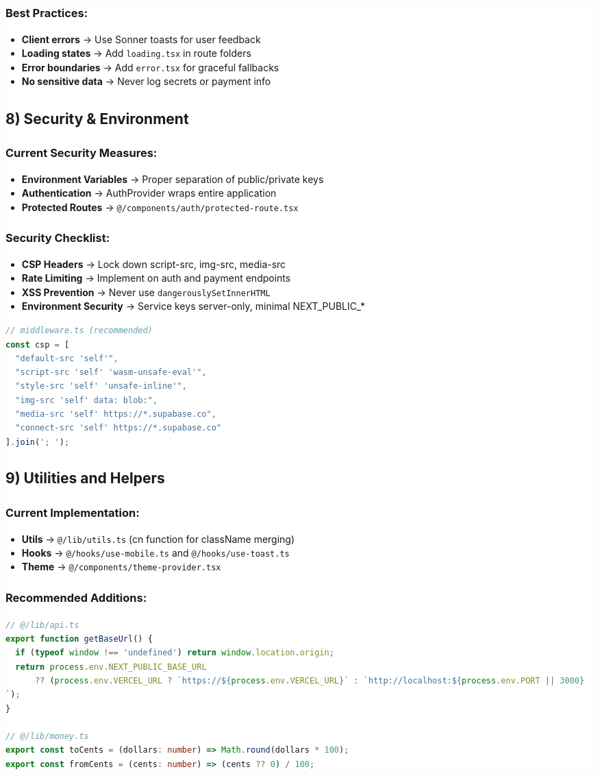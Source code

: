 ### Best Practices:
- **Client errors** → Use Sonner toasts for user feedback
- **Loading states** → Add `loading.tsx` in route folders
- **Error boundaries** → Add `error.tsx` for graceful fallbacks
- **No sensitive data** → Never log secrets or payment info

## 8) Security & Environment

### Current Security Measures:
- **Environment Variables** → Proper separation of public/private keys
- **Authentication** → AuthProvider wraps entire application
- **Protected Routes** → `@/components/auth/protected-route.tsx`

### Security Checklist:
- **CSP Headers** → Lock down script-src, img-src, media-src
- **Rate Limiting** → Implement on auth and payment endpoints
- **XSS Prevention** → Never use `dangerouslySetInnerHTML`
- **Environment Security** → Service keys server-only, minimal NEXT_PUBLIC_*

```typescript
// middleware.ts (recommended)
const csp = [
  "default-src 'self'",
  "script-src 'self' 'wasm-unsafe-eval'",
  "style-src 'self' 'unsafe-inline'",
  "img-src 'self' data: blob:",
  "media-src 'self' https://*.supabase.co",
  "connect-src 'self' https://*.supabase.co"
].join('; ');
```

## 9) Utilities and Helpers

### Current Implementation:
- **Utils** → `@/lib/utils.ts` (cn function for className merging)
- **Hooks** → `@/hooks/use-mobile.ts` and `@/hooks/use-toast.ts`
- **Theme** → `@/components/theme-provider.tsx`

### Recommended Additions:
```typescript
// @/lib/api.ts
export function getBaseUrl() {
  if (typeof window !== 'undefined') return window.location.origin;
  return process.env.NEXT_PUBLIC_BASE_URL
      ?? (process.env.VERCEL_URL ? `https://${process.env.VERCEL_URL}` : `http://localhost:${process.env.PORT || 3000}`);
}

// @/lib/money.ts
export const toCents = (dollars: number) => Math.round(dollars * 100);
export const fromCents = (cents: number) => (cents ?? 0) / 100;
```
